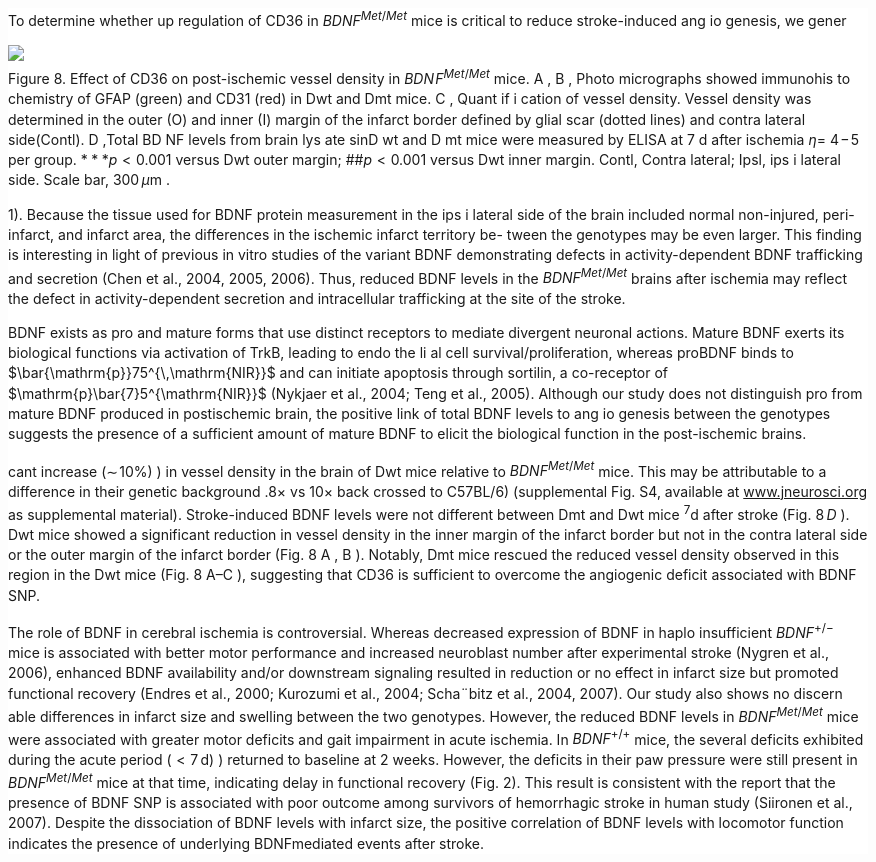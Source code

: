 To determine whether up regulation of CD36 in  $B D N F^{M e t/M e t}$  mice is critical to reduce stroke-induced ang io genesis, we gener  

![](images/bbaac9fc50429f113a3cbb561791b7a9c58143246a7ec86665f6746256cd5817.jpg)  
Figure 8. Effect of CD36 on post-ischemic vessel density in  $B D N\!F^{M e t/M e t}$    mice.  A ,  B , Photo micrographs showed immunohis to chemistry of GFAP (green) and CD31 (red) in Dwt and Dmt mice.  C , Quant if i cation of vessel density. Vessel density was determined in the outer (O) and inner (I) margin of the infarct border defined by glial scar (dotted lines) and contra lateral side(Contl). D ,Total BD NF levels from brain lys ate sinD wt and D mt mice were measured by ELISA at 7 d after ischemia  $\eta=$   $4\!-\!5$   per group.  $***p<0.001$   versus Dwt outer margin;  $\#\#p<0.001$   versus Dwt inner margin. Contl, Contra lateral; Ipsl, ips i lateral side. Scale bar,  $300\,\mu\mathrm{m}$  .  

1). Because the tissue used for BDNF protein measurement in the ips i lateral side of the brain included normal non-injured, peri-infarct, and infarct area, the differences in the ischemic infarct territory be- tween the genotypes may be even larger. This finding is interesting in light of previous  in vitro  studies of the variant BDNF demonstrating defects in activity-dependent BDNF trafficking and secretion (Chen et al., 2004, 2005, 2006). Thus, reduced BDNF levels in the  $B D N F^{M e t/M e t}$  brains after ischemia may reflect the defect in activity-dependent secretion and intracellular trafficking at the site of the stroke.  

BDNF exists as pro and mature forms that use distinct receptors to mediate divergent neuronal actions. Mature BDNF exerts its biological functions via activation of TrkB, leading to endo the li al cell survival/proliferation, whereas proBDNF binds to  $\bar{\mathrm{p}}75^{\,\mathrm{NIR}}$    and can initiate apoptosis through sortilin, a co-receptor of  $\mathrm{p}\bar{7}5^{\mathrm{NIR}}$  (Nykjaer et al., 2004; Teng et al., 2005). Although our study does not distinguish pro from mature BDNF produced in postischemic brain, the positive link of total BDNF levels to ang io genesis between the genotypes suggests the presence of a sufficient amount of mature BDNF to elicit the biological function in the post-ischemic brains.  

cant increase   $(\sim\!10\%)$  ) in vessel density in the brain of Dwt mice relative to  $B D N F^{M e t/M e t}$    mice. This may be attributable to a difference in their genetic background   $.8\times$   vs  $10\times$   back crossed to C57BL/6) (supplemental Fig. S4, available at www.jneurosci.org as supplemental material). Stroke-induced BDNF levels were not different between Dmt and Dwt mice  $^{7}\textrm{d}$   after stroke (Fig.  $8\,D$  ). Dwt mice showed a significant reduction in vessel density in the inner margin of the infarct border but not in the contra lateral side or the outer margin of the infarct border (Fig. 8 A , B ). Notably, Dmt mice rescued the reduced vessel density observed in this region in the Dwt mice (Fig. 8 A–C ), suggesting that CD36 is sufficient to overcome the angiogenic deficit associated with BDNF SNP.  

The role of BDNF in cerebral ischemia is controversial. Whereas decreased expression of BDNF in haplo insufficient  $B D N F^{+/-}$    mice is associated with better motor performance and increased neuroblast number after experimental stroke (Nygren et al., 2006), enhanced BDNF availability and/or downstream signaling resulted in reduction or no effect in infarct size but promoted functional recovery (Endres et al., 2000; Kurozumi et al., 2004; Scha¨bitz et al., 2004, 2007). Our study also shows no discern able differences in infarct size and swelling between the two genotypes. However, the reduced BDNF levels in  $B D N F^{M e t/M e t}$    mice were associated with greater motor deficits and gait impairment in acute ischemia. In  $B D N F^{+/+}$    mice, the several deficits exhibited during the acute period   $\scriptstyle(<7\,\mathrm{d})$  ) returned to baseline at 2 weeks. However, the deficits in their paw pressure were still present in  $B D N F^{M e t/M e t}$    mice at that time, indicating delay in functional recovery (Fig. 2). This result is consistent with the report that the presence of BDNF SNP is associated with poor outcome among survivors of hemorrhagic stroke in human study (Siironen et al., 2007). Despite the dissociation of BDNF levels with infarct size, the positive correlation of BDNF levels with locomotor function indicates the presence of underlying BDNFmediated events after stroke.  
